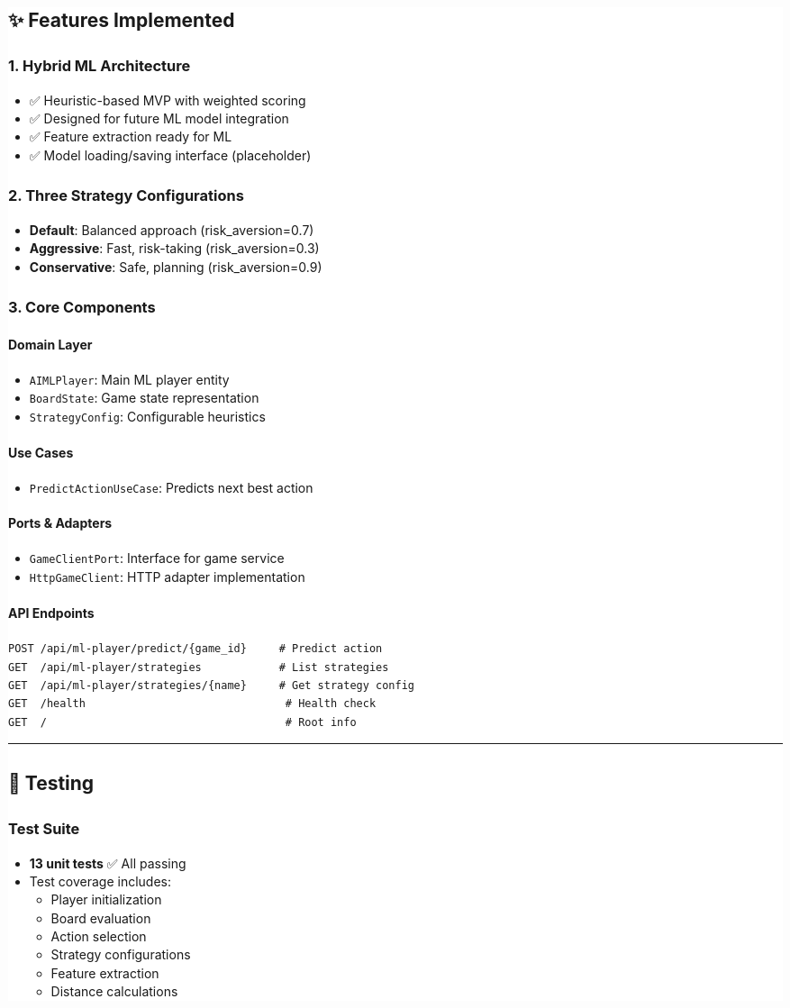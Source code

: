 
## ✨ Features Implemented

### 1. **Hybrid ML Architecture**
- ✅ Heuristic-based MVP with weighted scoring
- ✅ Designed for future ML model integration
- ✅ Feature extraction ready for ML
- ✅ Model loading/saving interface (placeholder)

### 2. **Three Strategy Configurations**
- **Default**: Balanced approach (risk_aversion=0.7)
- **Aggressive**: Fast, risk-taking (risk_aversion=0.3)
- **Conservative**: Safe, planning (risk_aversion=0.9)

### 3. **Core Components**

#### Domain Layer
- `AIMLPlayer`: Main ML player entity
- `BoardState`: Game state representation
- `StrategyConfig`: Configurable heuristics

#### Use Cases
- `PredictActionUseCase`: Predicts next best action

#### Ports & Adapters
- `GameClientPort`: Interface for game service
- `HttpGameClient`: HTTP adapter implementation

#### API Endpoints
```
POST /api/ml-player/predict/{game_id}     # Predict action
GET  /api/ml-player/strategies            # List strategies
GET  /api/ml-player/strategies/{name}     # Get strategy config
GET  /health                               # Health check
GET  /                                     # Root info
```

---

## 🧪 Testing

### Test Suite
- **13 unit tests** ✅ All passing
- Test coverage includes:
  - Player initialization
  - Board evaluation
  - Action selection
  - Strategy configurations
  - Feature extraction
  - Distance calculations
